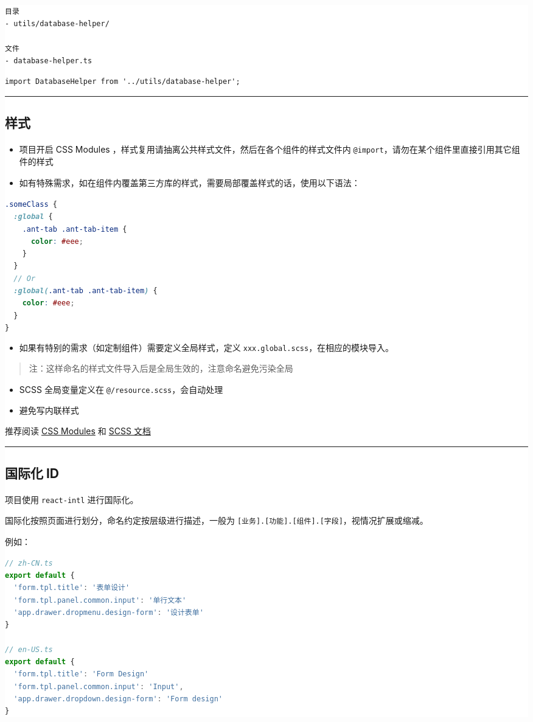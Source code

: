 ```
目录
- utils/database-helper/

文件
- database-helper.ts
```

```tsx
import DatabaseHelper from '../utils/database-helper';
```

---

## 样式

- 项目开启 CSS Modules ，样式复用请抽离公共样式文件，然后在各个组件的样式文件内 `@import`，请勿在某个组件里直接引用其它组件的样式

- 如有特殊需求，如在组件内覆盖第三方库的样式，需要局部覆盖样式的话，使用以下语法：

```scss
.someClass {
  :global {
    .ant-tab .ant-tab-item {
      color: #eee;
    }
  }
  // Or
  :global(.ant-tab .ant-tab-item) {
    color: #eee;
  }
}
```

- 如果有特别的需求（如定制组件）需要定义全局样式，定义 `xxx.global.scss`，在相应的模块导入。

> 注：这样命名的样式文件导入后是全局生效的，注意命名避免污染全局

- SCSS 全局变量定义在 `@/resource.scss`，会自动处理

- 避免写内联样式

推荐阅读 [CSS Modules](http://www.ruanyifeng.com/blog/2016/06/css_modules.html) 和 [SCSS 文档](https://www.sass-lang.com/documentation)

---

## 国际化 ID

项目使用 `react-intl` 进行国际化。

国际化按照页面进行划分，命名约定按层级进行描述，一般为 `[业务].[功能].[组件].[字段]`，视情况扩展或缩减。

例如：

```js
// zh-CN.ts
export default {
  'form.tpl.title': '表单设计'
  'form.tpl.panel.common.input': '单行文本'
  'app.drawer.dropmenu.design-form': '设计表单'
}

// en-US.ts
export default {
  'form.tpl.title': 'Form Design'
  'form.tpl.panel.common.input': 'Input',
  'app.drawer.dropdown.design-form': 'Form design'
}
```
